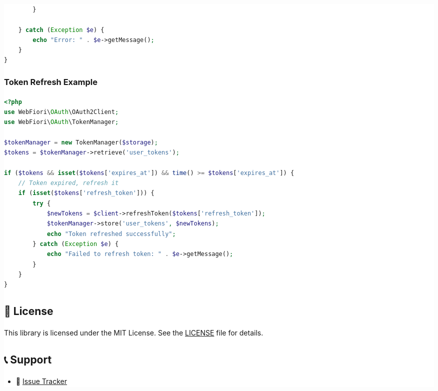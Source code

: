 ```php
        }
        
    } catch (Exception $e) {
        echo "Error: " . $e->getMessage();
    }
}
```

### Token Refresh Example

```php
<?php
use WebFiori\OAuth\OAuth2Client;
use WebFiori\OAuth\TokenManager;

$tokenManager = new TokenManager($storage);
$tokens = $tokenManager->retrieve('user_tokens');

if ($tokens && isset($tokens['expires_at']) && time() >= $tokens['expires_at']) {
    // Token expired, refresh it
    if (isset($tokens['refresh_token'])) {
        try {
            $newTokens = $client->refreshToken($tokens['refresh_token']);
            $tokenManager->store('user_tokens', $newTokens);
            echo "Token refreshed successfully";
        } catch (Exception $e) {
            echo "Failed to refresh token: " . $e->getMessage();
        }
    }
}
```

## 📄 License

This library is licensed under the MIT License. See the [LICENSE](LICENSE) file for details.

## 📞 Support

- 🐛 [Issue Tracker](https://github.com/WebFiori/oauth/issues)
